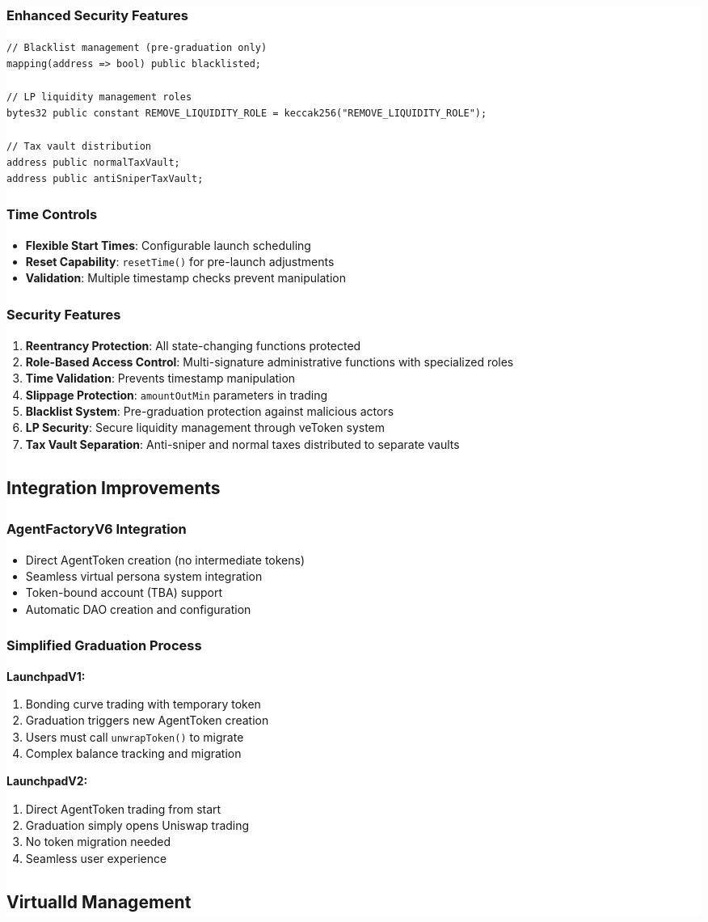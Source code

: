 ### Enhanced Security Features
```solidity
// Blacklist management (pre-graduation only)
mapping(address => bool) public blacklisted;

// LP liquidity management roles
bytes32 public constant REMOVE_LIQUIDITY_ROLE = keccak256("REMOVE_LIQUIDITY_ROLE");

// Tax vault distribution
address public normalTaxVault;
address public antiSniperTaxVault;
```

### Time Controls
- **Flexible Start Times**: Configurable launch scheduling
- **Reset Capability**: `resetTime()` for pre-launch adjustments
- **Validation**: Multiple timestamp checks prevent manipulation

### Security Features
1. **Reentrancy Protection**: All state-changing functions protected
2. **Role-Based Access Control**: Multi-signature administrative functions with specialized roles
3. **Time Validation**: Prevents timestamp manipulation
4. **Slippage Protection**: `amountOutMin` parameters in trading
5. **Blacklist System**: Pre-graduation protection against malicious actors
6. **LP Security**: Secure liquidity management through veToken system
7. **Tax Vault Separation**: Anti-sniper and normal taxes distributed to separate vaults

## Integration Improvements

### AgentFactoryV6 Integration
- Direct AgentToken creation (no intermediate tokens)
- Seamless virtual persona system integration
- Token-bound account (TBA) support
- Automatic DAO creation and configuration

### Simplified Graduation Process
**LaunchpadV1:**
1. Bonding curve trading with temporary token
2. Graduation triggers new AgentToken creation
3. Users must call `unwrapToken()` to migrate
4. Complex balance tracking and migration

**LaunchpadV2:**
1. Direct AgentToken trading from start
2. Graduation simply opens Uniswap trading
3. No token migration needed
4. Seamless user experience

## VirtualId Management

